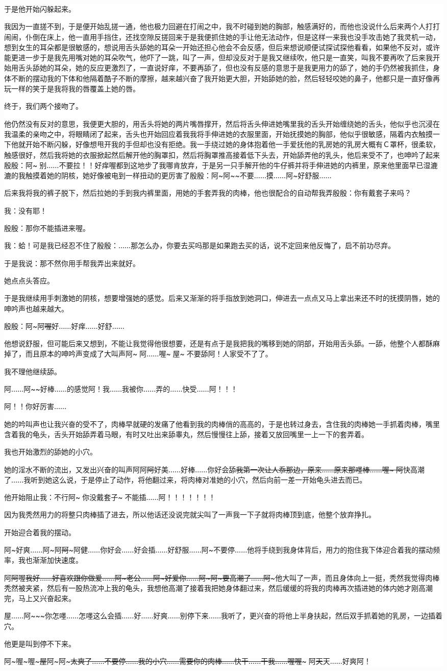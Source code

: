 于是他开始闪躲起来。

我因为一直搓不到，于是便开始乱搓一通，他也极力回避在打闹之中，我不时碰到她的胸部，触感满好的，而他也没说什么后来两个人打打闹闹，仆倒在床上，他一直用手挡住，还找空隙反搓回来于是我便抓住她的手让他无法动作，但是这样一来我也没手攻击她了我灵机一动，想到女生的耳朵都是很敏感的，想说用舌头舔她的耳朵一开始还担心他会不会反感，但后来想说顺便试探试探他看看，如果他不反对，或许能更进一步于是我先用嘴对她的耳朵吹气，他吓了一跳，叫了一声，但却没反对于是我又继续吹，他只是一直笑，叫我不要再吹了后来我开始用舌头舔她的耳朵，她的反应更激烈了，一直说好痒，不要再舔了，但也没有反感的意思于是我更用力的舔了，她的手仍然被我抓住，身体不断的摆动我的下体和他隔着酷子不断的摩擦，越来越兴奋了我开始更大胆，开始舔她的脸，然后轻轻咬她的鼻子，他都只是一直好像再玩一样的笑于是我将我的唇覆盖上她的唇。

终于，我们两个接吻了。

他仍然没有反对的意思，我便更大胆的，用舌头将她的两片嘴唇撑开，然后将舌头伸进她嘴里我的舌头开始缠绕她的舌头，他似乎也沉浸在我温柔的亲吻之中，将眼睛闭了起来，舌头也开始回应着我我将手伸进她的衣服里面，开始抚摸她的胸部，他似乎很敏感，隔着内衣触摸一下他就开始不断闪躲，好像想甩开我的手但却也没有拒绝。我一手绕过她的身体抱着他一手爱抚他的乳房她的乳房大概有Ｃ罩杯，很柔软，触感很好，然后我将她的衣服掀起然后解开他的胸罩扣，然后将胸罩推高接着低下头去，开始舔弄他的乳头，他后来受不了，也呻吟了起来殷殷：阿~ 别……不要拉！！好痒喔都到这地步了我哪肯放弃，于是另一只手解开他的牛仔裤并将手伸进她的内裤里，原来他里面早已湿漉漉的我触摸着她的阴核，她好像被电到一样扭动的更厉害了殷殷：阿~阿~~不要……摸……阿~好舒服……

后来我将我的裤子脱下，然后拉她的手到我内裤里面，用她的手套弄我的肉棒，他也很配合的自动帮我弄殷殷：你有戴套子来吗？

我：没有耶！

殷殷：那你不能插进来喔。

我：蛤！可是我已经忍不住了殷殷：……那怎么办，你要去买吗那是如果跑去买的话，说不定回来他反悔了，启不前功尽弃。

于是我说：那不然你用手帮我弄出来就好。

她点点头答应。

于是我继续用手刺激她的阴核，想要增强她的感觉。后来又渐渐的将手指放到她洞口，伸进去一点点又马上拿出来还不时的抚摸阴唇，她的呻吟声也越来越大。

殷殷：阿~阿~~喔~~好……好痒……好舒……

他想说舒服，但可能后来又想到，不能让我觉得他很想要，还是有点于是我把我的嘴移到她的阴部，开始用舌头舔。一舔，他整个人都酥麻掉了，而且原本的呻吟声变成了大叫声阿~ 阿……喔~ 屋~ 不要舔阿！人家受不了了。

我不理他继续舔。

阿……阿~~好棒……的感觉阿！我……我被你……弄的……快受……阿！！！

阿！！你好厉害……

她的吟叫声也让我兴奋的受不了，肉棒早就硬的发痛了他看到我的肉棒俏的高高的，于是也转过身去，含住我的肉棒她一手抓着肉棒，嘴里含着我的龟头，舌头开始舔弄着马眼，有时又吐出来舔睾丸，然后慢慢往上舔，接着又放回嘴里一上一下的套弄着。

我也开始激烈的舔她的小穴。

她的淫水不断的流出，又发出兴奋的叫声阿阿~~阿~~好美……好棒……你好会舔~~我第一次让人忝那边，原来……原来那嚜棒……喔~ 阿~~快高潮了……我听到她这么说，于是停止了动作，将他翻过来，将肉棒对准她的小穴，然后向前一差一开始龟头进去而已。

他开始阻止我：不行阿~ 你没戴套子~ 不能插……阿！！！！！！！

因为我秃然用力的将整只肉棒插了进去，所以他话还没说完就尖叫了一声我一下子就将肉棒顶到底，他整个放弃挣扎。

开始迎合着我的摆动。

阿~好爽……阿~阿~~阿~~~阿健……你好会……好会插……好舒服……阿~不要停……他将手绕到我身体背后，用力的抱住我下体迎合着我的摆动频率，我也渐渐加快速度。

阿~~阿~~喔~~我好……好喜欢跟你做爱……阿~老公……阿~好爱你……阿~阿~要高潮了……阿~~~他大叫了一声，而且身体向上一挺，秃然我觉得肉棒秃然被夹紧，然后有一股热流冲上我的龟头，我想他高潮了接着我把她身体翻过来，然后缓缓的将我的肉棒再次插进她的体内她才刚高潮完，马上又兴奋起来。

屋……阿~~~你怎嚜……怎嚜这么会插……好……好爽……别停下来……我听了，更兴奋的将他上半身扶起，然后双手抓着她的乳房，一边插着穴。

他更是叫到停不下来。

阿~喔~喔~~~屋~~阿~阿~~~太爽了……不要停……我的小穴……需要你的肉棒……快干……干我……喔喔~~~ 阿~~天~~天……好爽阿！
